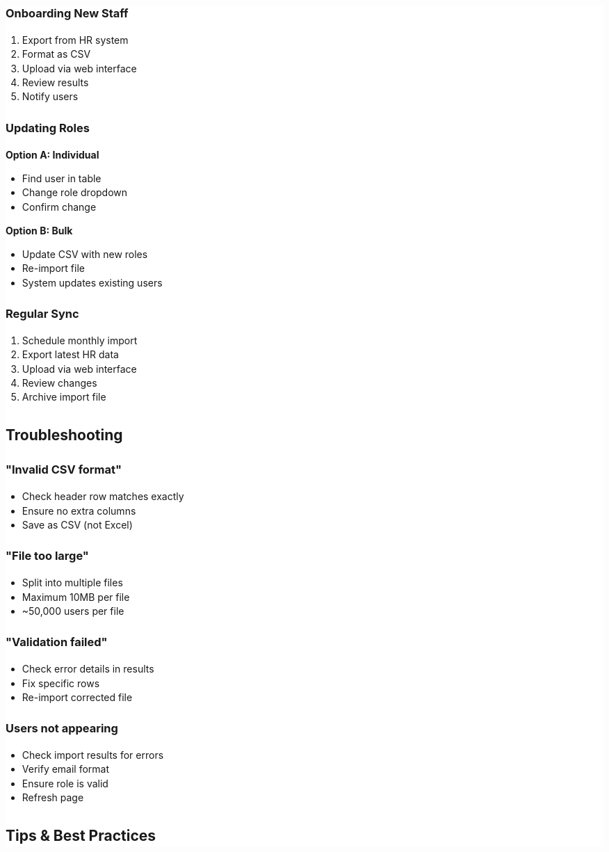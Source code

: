 ### Onboarding New Staff
1. Export from HR system
2. Format as CSV
3. Upload via web interface
4. Review results
5. Notify users

### Updating Roles
**Option A: Individual**
- Find user in table
- Change role dropdown
- Confirm change

**Option B: Bulk**
- Update CSV with new roles
- Re-import file
- System updates existing users

### Regular Sync
1. Schedule monthly import
2. Export latest HR data
3. Upload via web interface
4. Review changes
5. Archive import file

## Troubleshooting

### "Invalid CSV format"
- Check header row matches exactly
- Ensure no extra columns
- Save as CSV (not Excel)

### "File too large"
- Split into multiple files
- Maximum 10MB per file
- ~50,000 users per file

### "Validation failed"
- Check error details in results
- Fix specific rows
- Re-import corrected file

### Users not appearing
- Check import results for errors
- Verify email format
- Ensure role is valid
- Refresh page

## Tips & Best Practices
